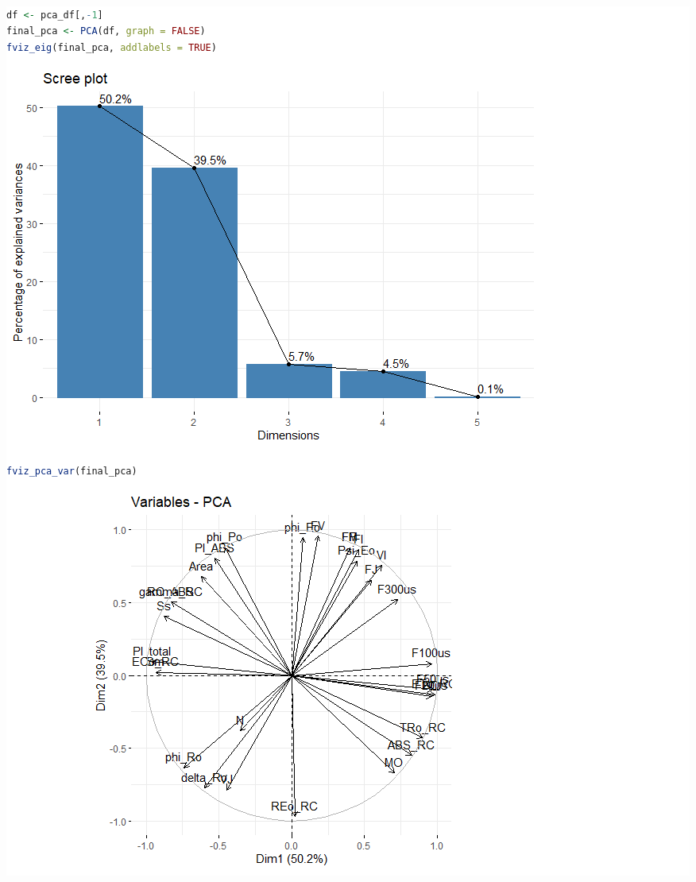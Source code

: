 


```r
df <- pca_df[,-1]
final_pca <- PCA(df, graph = FALSE)
fviz_eig(final_pca, addlabels = TRUE)
```

![](README_files/figure-gfm/unnamed-chunk-15-1.png)

```r
fviz_pca_var(final_pca)
```

![](README_files/figure-gfm/unnamed-chunk-15-2.png)
